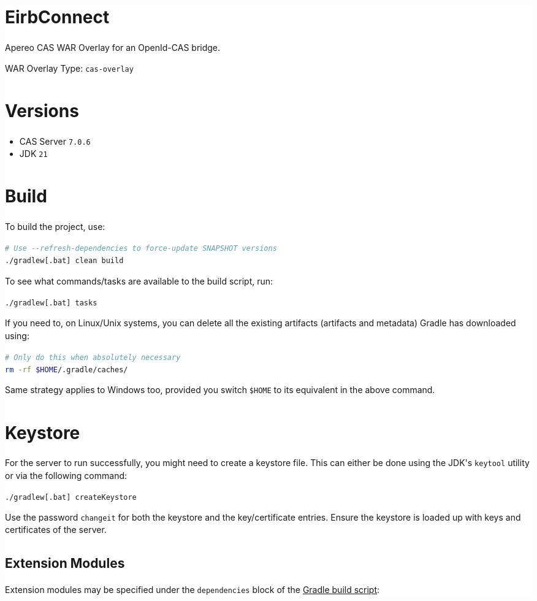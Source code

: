 # EirbConnect

Apereo CAS WAR Overlay for an OpenId-CAS bridge.

WAR Overlay Type: `cas-overlay`

# Versions
   

- CAS Server `7.0.6`
- JDK `21`
                     
# Build

To build the project, use:

```bash
# Use --refresh-dependencies to force-update SNAPSHOT versions
./gradlew[.bat] clean build
```

To see what commands/tasks are available to the build script, run:

```bash
./gradlew[.bat] tasks
```

If you need to, on Linux/Unix systems, you can delete all the existing artifacts
(artifacts and metadata) Gradle has downloaded using:

```bash
# Only do this when absolutely necessary
rm -rf $HOME/.gradle/caches/
```

Same strategy applies to Windows too, provided you switch `$HOME` to its equivalent in the above command.

# Keystore

For the server to run successfully, you might need to create a keystore file.
This can either be done using the JDK's `keytool` utility or via the following command:

```bash
./gradlew[.bat] createKeystore
```

Use the password `changeit` for both the keystore and the key/certificate entries. 
Ensure the keystore is loaded up with keys and certificates of the server.

## Extension Modules

Extension modules may be specified under the `dependencies` block of the [Gradle build script](build.gradle):
